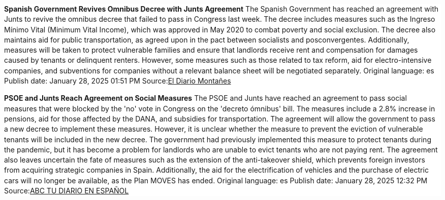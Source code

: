 **Spanish Government Revives Omnibus Decree with Junts Agreement**
The Spanish Government has reached an agreement with Junts to revive the omnibus decree that failed to pass in Congress last week. The decree includes measures such as the Ingreso Mínimo Vital (Minimum Vital Income), which was approved in May 2020 to combat poverty and social exclusion. The decree also maintains aid for public transportation, as agreed upon in the pact between socialists and posconvergentes. Additionally, measures will be taken to protect vulnerable families and ensure that landlords receive rent and compensation for damages caused by tenants or delinquent renters. However, some measures such as those related to tax reform, aid for electro-intensive companies, and subventions for companies without a relevant balance sheet will be negotiated separately.
Original language: es
Publish date: January 28, 2025 01:51 PM
Source:[El Diario Montañes](https://www.eldiariomontanes.es/nacional/medidas-salen-adelante-nuevo-decreto-20250128145117-ntrc.html)

**PSOE and Junts Reach Agreement on Social Measures**
The PSOE and Junts have reached an agreement to pass social measures that were blocked by the 'no' vote in Congress on the 'decreto ómnibus' bill. The measures include a 2.8% increase in pensions, aid for those affected by the DANA, and subsidies for transportation. The agreement will allow the government to pass a new decree to implement these measures. However, it is unclear whether the measure to prevent the eviction of vulnerable tenants will be included in the new decree. The government had previously implemented this measure to protect tenants during the pandemic, but it has become a problem for landlords who are unable to evict tenants who are not paying rent. The agreement also leaves uncertain the fate of measures such as the extension of the anti-takeover shield, which prevents foreign investors from acquiring strategic companies in Spain. Additionally, the aid for the electrification of vehicles and the purchase of electric cars will no longer be available, as the Plan MOVES has ended.
Original language: es
Publish date: January 28, 2025 12:32 PM
Source:[ABC ﻿TU DIARIO EN ESPAÑOL](https://www.abc.es/economia/gobierno-salva-subida-pensiones-ayudas-transporte-afectados-20250128133255-nt.html)


